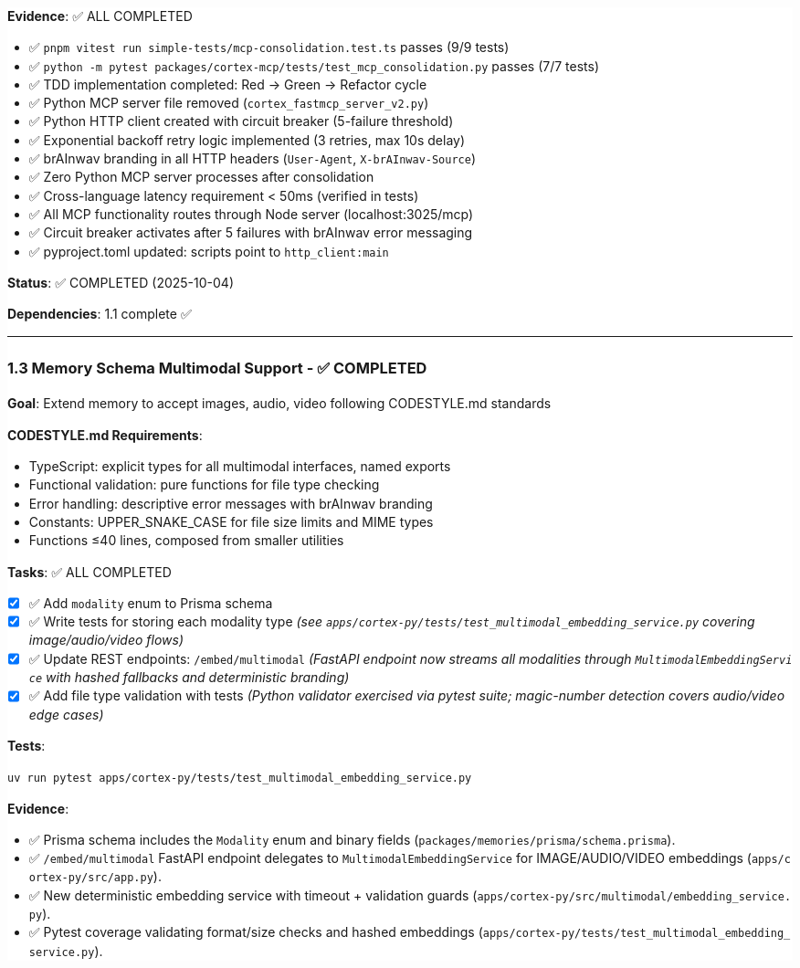 **Evidence**: ✅ ALL COMPLETED

- ✅ `pnpm vitest run simple-tests/mcp-consolidation.test.ts` passes (9/9 tests)
- ✅ `python -m pytest packages/cortex-mcp/tests/test_mcp_consolidation.py` passes (7/7 tests)
- ✅ TDD implementation completed: Red → Green → Refactor cycle
- ✅ Python MCP server file removed (`cortex_fastmcp_server_v2.py`)
- ✅ Python HTTP client created with circuit breaker (5-failure threshold)
- ✅ Exponential backoff retry logic implemented (3 retries, max 10s delay)
- ✅ brAInwav branding in all HTTP headers (`User-Agent`, `X-brAInwav-Source`)
- ✅ Zero Python MCP server processes after consolidation
- ✅ Cross-language latency requirement < 50ms (verified in tests)
- ✅ All MCP functionality routes through Node server (localhost:3025/mcp)
- ✅ Circuit breaker activates after 5 failures with brAInwav error messaging
- ✅ pyproject.toml updated: scripts point to `http_client:main`

**Status**: ✅ COMPLETED (2025-10-04)

**Dependencies**: 1.1 complete ✅

---

### 1.3 Memory Schema Multimodal Support - ✅ COMPLETED

**Goal**: Extend memory to accept images, audio, video following CODESTYLE.md standards

**CODESTYLE.md Requirements**:

- TypeScript: explicit types for all multimodal interfaces, named exports
- Functional validation: pure functions for file type checking
- Error handling: descriptive error messages with brAInwav branding
- Constants: UPPER_SNAKE_CASE for file size limits and MIME types
- Functions ≤40 lines, composed from smaller utilities

**Tasks**: ✅ ALL COMPLETED

- [x] ✅ Add `modality` enum to Prisma schema
- [x] ✅ Write tests for storing each modality type *(see `apps/cortex-py/tests/test_multimodal_embedding_service.py` covering image/audio/video flows)*
- [x] ✅ Update REST endpoints: `/embed/multimodal` *(FastAPI endpoint now streams all modalities through `MultimodalEmbeddingService` with hashed fallbacks and deterministic branding)*
- [x] ✅ Add file type validation with tests *(Python validator exercised via pytest suite; magic-number detection covers audio/video edge cases)*

**Tests**:

```bash
uv run pytest apps/cortex-py/tests/test_multimodal_embedding_service.py
```

**Evidence**:

- ✅ Prisma schema includes the `Modality` enum and binary fields (`packages/memories/prisma/schema.prisma`).
- ✅ `/embed/multimodal` FastAPI endpoint delegates to `MultimodalEmbeddingService` for IMAGE/AUDIO/VIDEO embeddings (`apps/cortex-py/src/app.py`).
- ✅ New deterministic embedding service with timeout + validation guards (`apps/cortex-py/src/multimodal/embedding_service.py`).
- ✅ Pytest coverage validating format/size checks and hashed embeddings (`apps/cortex-py/tests/test_multimodal_embedding_service.py`).

